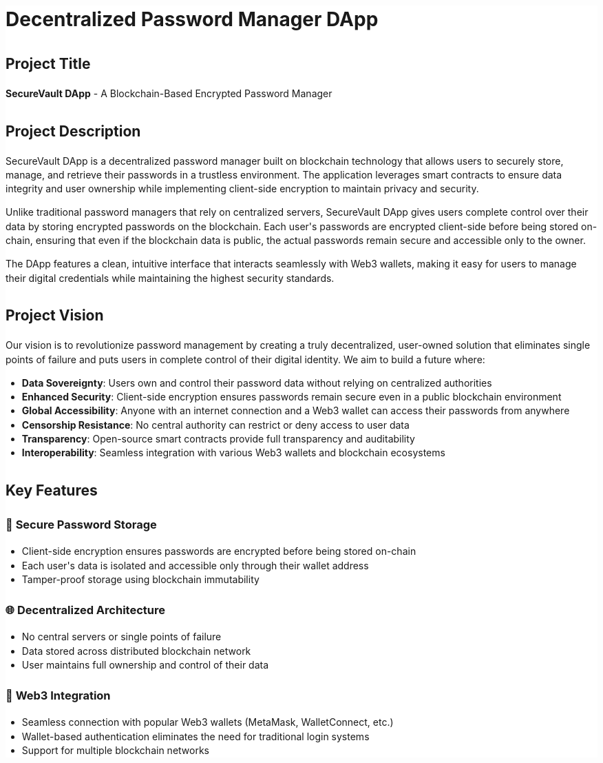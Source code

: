 # Decentralized Password Manager DApp

## Project Title
**SecureVault DApp** - A Blockchain-Based Encrypted Password Manager

## Project Description
SecureVault DApp is a decentralized password manager built on blockchain technology that allows users to securely store, manage, and retrieve their passwords in a trustless environment. The application leverages smart contracts to ensure data integrity and user ownership while implementing client-side encryption to maintain privacy and security.

Unlike traditional password managers that rely on centralized servers, SecureVault DApp gives users complete control over their data by storing encrypted passwords on the blockchain. Each user's passwords are encrypted client-side before being stored on-chain, ensuring that even if the blockchain data is public, the actual passwords remain secure and accessible only to the owner.

The DApp features a clean, intuitive interface that interacts seamlessly with Web3 wallets, making it easy for users to manage their digital credentials while maintaining the highest security standards.

## Project Vision
Our vision is to revolutionize password management by creating a truly decentralized, user-owned solution that eliminates single points of failure and puts users in complete control of their digital identity. We aim to build a future where:

- **Data Sovereignty**: Users own and control their password data without relying on centralized authorities
- **Enhanced Security**: Client-side encryption ensures passwords remain secure even in a public blockchain environment
- **Global Accessibility**: Anyone with an internet connection and a Web3 wallet can access their passwords from anywhere
- **Censorship Resistance**: No central authority can restrict or deny access to user data
- **Transparency**: Open-source smart contracts provide full transparency and auditability
- **Interoperability**: Seamless integration with various Web3 wallets and blockchain ecosystems

## Key Features

### 🔐 **Secure Password Storage**
- Client-side encryption ensures passwords are encrypted before being stored on-chain
- Each user's data is isolated and accessible only through their wallet address
- Tamper-proof storage using blockchain immutability

### 🌐 **Decentralized Architecture**
- No central servers or single points of failure
- Data stored across distributed blockchain network
- User maintains full ownership and control of their data

### 🔑 **Web3 Integration**
- Seamless connection with popular Web3 wallets (MetaMask, WalletConnect, etc.)
- Wallet-based authentication eliminates the need for traditional login systems
- Support for multiple blockchain networks
